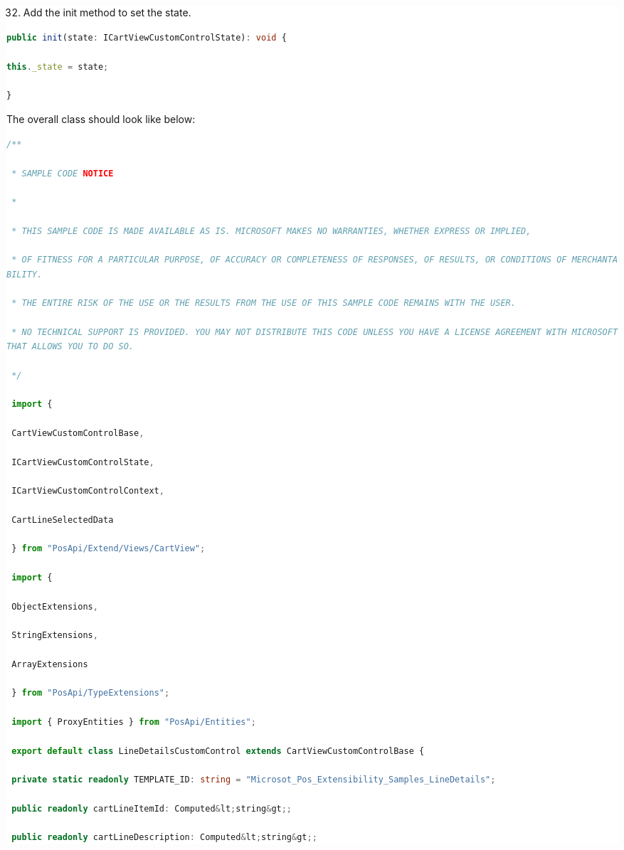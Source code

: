 32. Add the init method to set the state.

```typescript
public init(state: ICartViewCustomControlState): void {

this._state = state;

}
```

The overall class should look like below:

```typescript
/**

 * SAMPLE CODE NOTICE

 *

 * THIS SAMPLE CODE IS MADE AVAILABLE AS IS. MICROSOFT MAKES NO WARRANTIES, WHETHER EXPRESS OR IMPLIED,

 * OF FITNESS FOR A PARTICULAR PURPOSE, OF ACCURACY OR COMPLETENESS OF RESPONSES, OF RESULTS, OR CONDITIONS OF MERCHANTABILITY.

 * THE ENTIRE RISK OF THE USE OR THE RESULTS FROM THE USE OF THIS SAMPLE CODE REMAINS WITH THE USER.

 * NO TECHNICAL SUPPORT IS PROVIDED. YOU MAY NOT DISTRIBUTE THIS CODE UNLESS YOU HAVE A LICENSE AGREEMENT WITH MICROSOFT THAT ALLOWS YOU TO DO SO.

 */

 import {

 CartViewCustomControlBase,

 ICartViewCustomControlState,

 ICartViewCustomControlContext,

 CartLineSelectedData

 } from "PosApi/Extend/Views/CartView";

 import {

 ObjectExtensions,

 StringExtensions,

 ArrayExtensions

 } from "PosApi/TypeExtensions";

 import { ProxyEntities } from "PosApi/Entities";

 export default class LineDetailsCustomControl extends CartViewCustomControlBase {

 private static readonly TEMPLATE_ID: string = "Microsot_Pos_Extensibility_Samples_LineDetails";

 public readonly cartLineItemId: Computed&lt;string&gt;;

 public readonly cartLineDescription: Computed&lt;string&gt;;

```